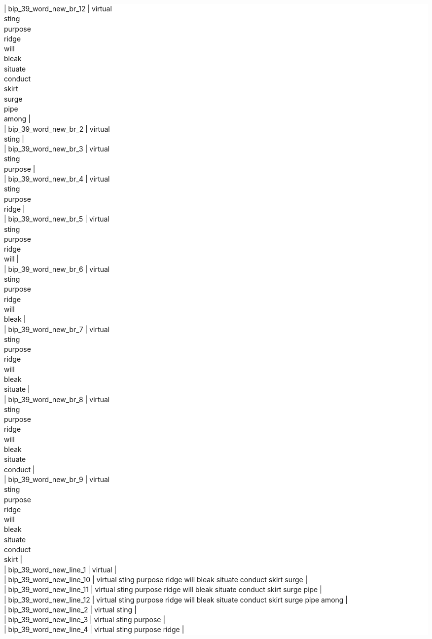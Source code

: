 | bip_39_word_new_br_12 | virtual<br>sting<br>purpose<br>ridge<br>will<br>bleak<br>situate<br>conduct<br>skirt<br>surge<br>pipe<br>among |  
| bip_39_word_new_br_2 | virtual<br>sting |  
| bip_39_word_new_br_3 | virtual<br>sting<br>purpose |  
| bip_39_word_new_br_4 | virtual<br>sting<br>purpose<br>ridge |  
| bip_39_word_new_br_5 | virtual<br>sting<br>purpose<br>ridge<br>will |  
| bip_39_word_new_br_6 | virtual<br>sting<br>purpose<br>ridge<br>will<br>bleak |  
| bip_39_word_new_br_7 | virtual<br>sting<br>purpose<br>ridge<br>will<br>bleak<br>situate |  
| bip_39_word_new_br_8 | virtual<br>sting<br>purpose<br>ridge<br>will<br>bleak<br>situate<br>conduct |  
| bip_39_word_new_br_9 | virtual<br>sting<br>purpose<br>ridge<br>will<br>bleak<br>situate<br>conduct<br>skirt |  
| bip_39_word_new_line_1 | virtual |  
| bip_39_word_new_line_10 | virtual
sting
purpose
ridge
will
bleak
situate
conduct
skirt
surge |  
| bip_39_word_new_line_11 | virtual
sting
purpose
ridge
will
bleak
situate
conduct
skirt
surge
pipe |  
| bip_39_word_new_line_12 | virtual
sting
purpose
ridge
will
bleak
situate
conduct
skirt
surge
pipe
among |  
| bip_39_word_new_line_2 | virtual
sting |  
| bip_39_word_new_line_3 | virtual
sting
purpose |  
| bip_39_word_new_line_4 | virtual
sting
purpose
ridge |  